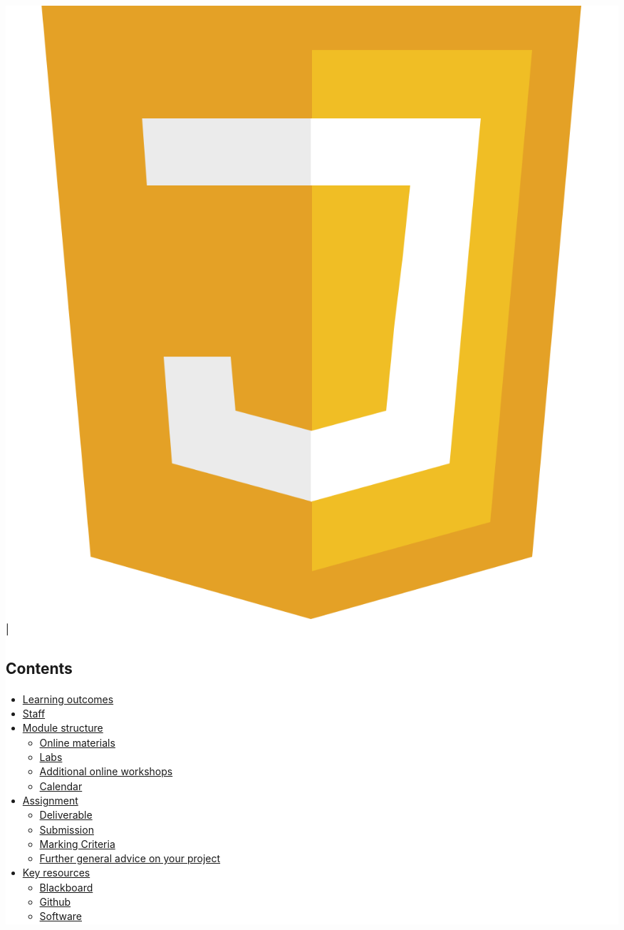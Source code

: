 <img src="images/javascript_badge.svg" alt="Javascript logo" width="100%"> |


## Contents
- [Learning outcomes](#learning-outcomes)
- [Staff](#staff)
- [Module structure](#module-structure)
  - [Online materials](#online-materials)
  - [Labs](#labs)
  - [Additional online workshops](#additional-online-workshops)
  - [Calendar](#calendar)
- [Assignment](#the-assignment)
  - [Deliverable](#deliverable)
  - [Submission](#submission)
  - [Marking Criteria](#marking-criteria)
  - [Further general advice on your project](#further-general-advice-on-your-project)
- [Key resources](#key-resources)
  - [Blackboard](#blackboard)
  - [Github](#github)
  - [Software](#software)